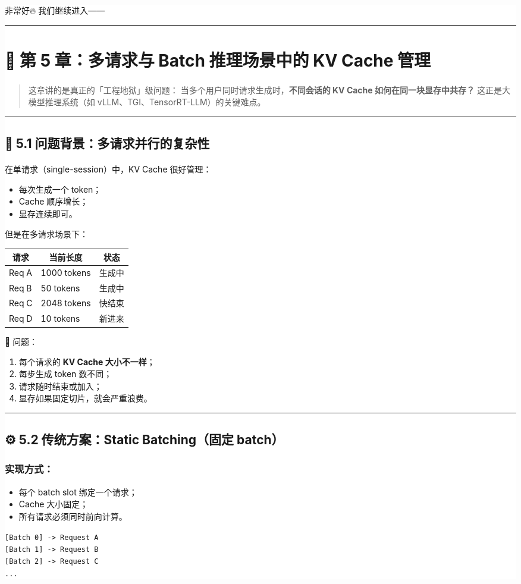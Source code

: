 非常好🔥
 我们继续进入——

------

# 🧩 第 5 章：多请求与 Batch 推理场景中的 KV Cache 管理

> 这章讲的是真正的「工程地狱」级问题：
>  当多个用户同时请求生成时，**不同会话的 KV Cache 如何在同一块显存中共存？**
>  这正是大模型推理系统（如 vLLM、TGI、TensorRT-LLM）的关键难点。

------

## 🧠 5.1 问题背景：多请求并行的复杂性

在单请求（single-session）中，KV Cache 很好管理：

- 每次生成一个 token；
- Cache 顺序增长；
- 显存连续即可。

但是在多请求场景下：

| 请求  | 当前长度    | 状态   |
| ----- | ----------- | ------ |
| Req A | 1000 tokens | 生成中 |
| Req B | 50 tokens   | 生成中 |
| Req C | 2048 tokens | 快结束 |
| Req D | 10 tokens   | 新进来 |

🧨 问题：

1. 每个请求的 **KV Cache 大小不一样**；
2. 每步生成 token 数不同；
3. 请求随时结束或加入；
4. 显存如果固定切片，就会严重浪费。

------

## ⚙️ 5.2 传统方案：Static Batching（固定 batch）

### 实现方式：

- 每个 batch slot 绑定一个请求；
- Cache 大小固定；
- 所有请求必须同时前向计算。

```text
[Batch 0] -> Request A
[Batch 1] -> Request B
[Batch 2] -> Request C
...
```

